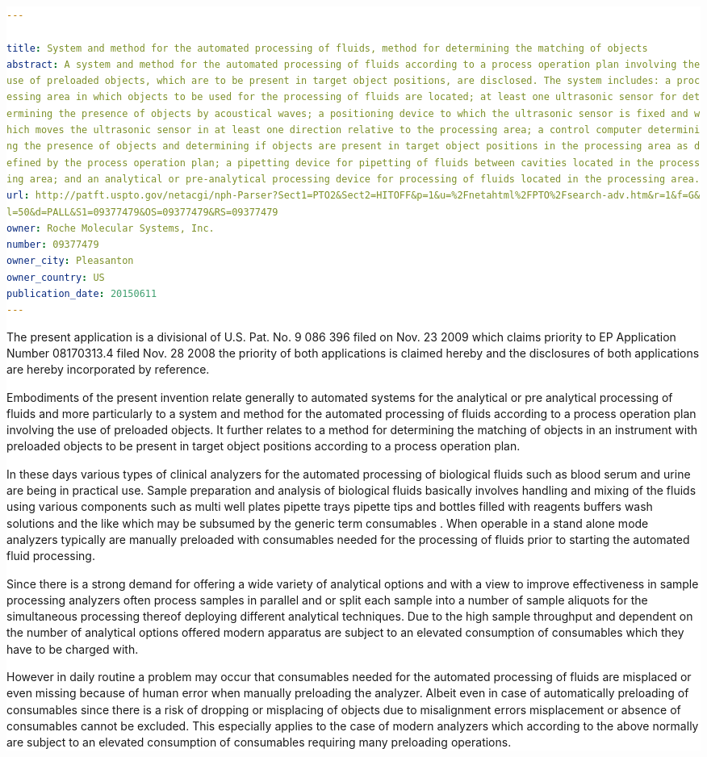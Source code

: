 ```yaml
---

title: System and method for the automated processing of fluids, method for determining the matching of objects
abstract: A system and method for the automated processing of fluids according to a process operation plan involving the use of preloaded objects, which are to be present in target object positions, are disclosed. The system includes: a processing area in which objects to be used for the processing of fluids are located; at least one ultrasonic sensor for determining the presence of objects by acoustical waves; a positioning device to which the ultrasonic sensor is fixed and which moves the ultrasonic sensor in at least one direction relative to the processing area; a control computer determining the presence of objects and determining if objects are present in target object positions in the processing area as defined by the process operation plan; a pipetting device for pipetting of fluids between cavities located in the processing area; and an analytical or pre-analytical processing device for processing of fluids located in the processing area.
url: http://patft.uspto.gov/netacgi/nph-Parser?Sect1=PTO2&Sect2=HITOFF&p=1&u=%2Fnetahtml%2FPTO%2Fsearch-adv.htm&r=1&f=G&l=50&d=PALL&S1=09377479&OS=09377479&RS=09377479
owner: Roche Molecular Systems, Inc.
number: 09377479
owner_city: Pleasanton
owner_country: US
publication_date: 20150611
---
```

The present application is a divisional of U.S. Pat. No. 9 086 396 filed on Nov. 23 2009 which claims priority to EP Application Number 08170313.4 filed Nov. 28 2008 the priority of both applications is claimed hereby and the disclosures of both applications are hereby incorporated by reference.

Embodiments of the present invention relate generally to automated systems for the analytical or pre analytical processing of fluids and more particularly to a system and method for the automated processing of fluids according to a process operation plan involving the use of preloaded objects. It further relates to a method for determining the matching of objects in an instrument with preloaded objects to be present in target object positions according to a process operation plan.

In these days various types of clinical analyzers for the automated processing of biological fluids such as blood serum and urine are being in practical use. Sample preparation and analysis of biological fluids basically involves handling and mixing of the fluids using various components such as multi well plates pipette trays pipette tips and bottles filled with reagents buffers wash solutions and the like which may be subsumed by the generic term consumables . When operable in a stand alone mode analyzers typically are manually preloaded with consumables needed for the processing of fluids prior to starting the automated fluid processing.

Since there is a strong demand for offering a wide variety of analytical options and with a view to improve effectiveness in sample processing analyzers often process samples in parallel and or split each sample into a number of sample aliquots for the simultaneous processing thereof deploying different analytical techniques. Due to the high sample throughput and dependent on the number of analytical options offered modern apparatus are subject to an elevated consumption of consumables which they have to be charged with.

However in daily routine a problem may occur that consumables needed for the automated processing of fluids are misplaced or even missing because of human error when manually preloading the analyzer. Albeit even in case of automatically preloading of consumables since there is a risk of dropping or misplacing of objects due to misalignment errors misplacement or absence of consumables cannot be excluded. This especially applies to the case of modern analyzers which according to the above normally are subject to an elevated consumption of consumables requiring many preloading operations.
